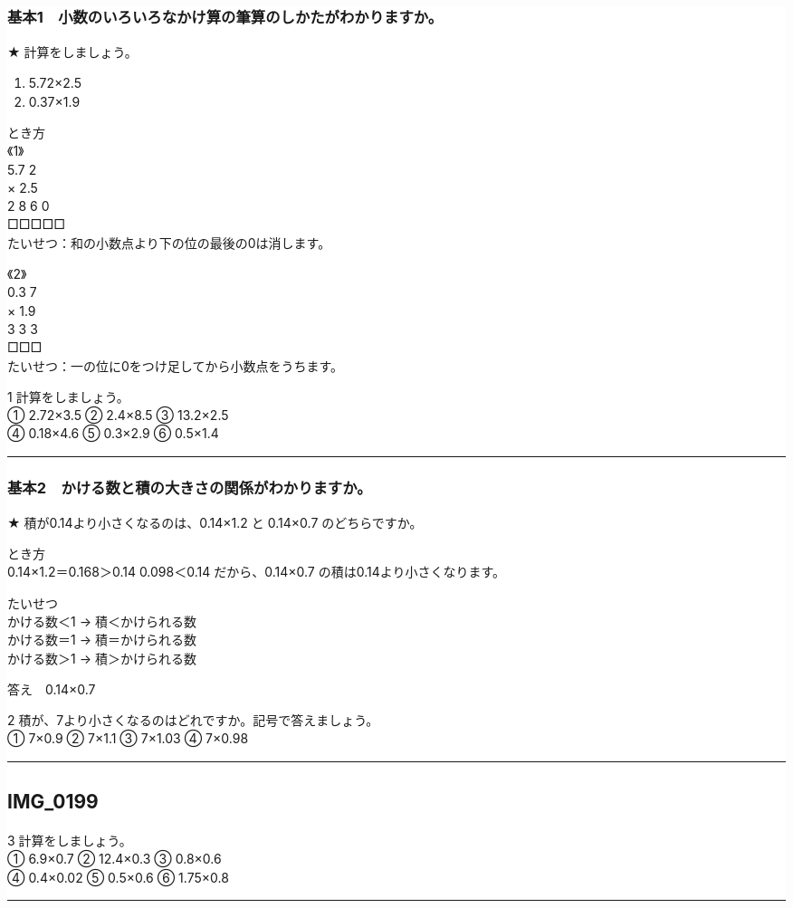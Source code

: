 

### 基本1　小数のいろいろなかけ算の筆算のしかたがわかりますか。

★ 計算をしましょう。
1) 5.72×2.5
2) 0.37×1.9

とき方  
《1》  
  5.7 2  
 × 2.5  
 2 8 6 0  
 □□□□□  
 たいせつ：和の小数点より下の位の最後の0は消します。

《2》  
  0.3 7  
 × 1.9  
  3 3 3  
 □□□  
 たいせつ：一の位に0をつけ足してから小数点をうちます。

1 計算をしましょう。  
① 2.72×3.5 ② 2.4×8.5 ③ 13.2×2.5  
④ 0.18×4.6 ⑤ 0.3×2.9 ⑥ 0.5×1.4

---

### 基本2　かける数と積の大きさの関係がわかりますか。

★ 積が0.14より小さくなるのは、0.14×1.2 と 0.14×0.7 のどちらですか。

とき方  
0.14×1.2＝0.168＞0.14 0.098＜0.14 だから、0.14×0.7 の積は0.14より小さくなります。

たいせつ  
かける数＜1 → 積＜かけられる数  
かける数＝1 → 積＝かけられる数  
かける数＞1 → 積＞かけられる数

答え　0.14×0.7

2 積が、7より小さくなるのはどれですか。記号で答えましょう。  
① 7×0.9 ② 7×1.1 ③ 7×1.03 ④ 7×0.98

---

## IMG_0199

3 計算をしましょう。  
① 6.9×0.7 ② 12.4×0.3 ③ 0.8×0.6  
④ 0.4×0.02 ⑤ 0.5×0.6 ⑥ 1.75×0.8

---
